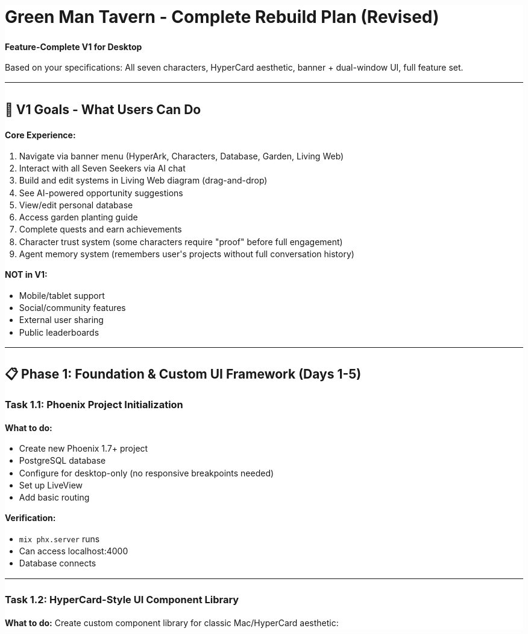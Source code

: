 # Green Man Tavern - Complete Rebuild Plan (Revised)
**Feature-Complete V1 for Desktop**

Based on your specifications: All seven characters, HyperCard aesthetic, banner + dual-window UI, full feature set.

---

## 🎯 V1 Goals - What Users Can Do

**Core Experience:**
1. Navigate via banner menu (HyperArk, Characters, Database, Garden, Living Web)
2. Interact with all Seven Seekers via AI chat
3. Build and edit systems in Living Web diagram (drag-and-drop)
4. See AI-powered opportunity suggestions
5. View/edit personal database
6. Access garden planting guide
7. Complete quests and earn achievements
8. Character trust system (some characters require "proof" before full engagement)
9. Agent memory system (remembers user's projects without full conversation history)

**NOT in V1:**
- Mobile/tablet support
- Social/community features
- External user sharing
- Public leaderboards

---

## 📋 Phase 1: Foundation & Custom UI Framework (Days 1-5)

### Task 1.1: Phoenix Project Initialization
**What to do:**
- Create new Phoenix 1.7+ project
- PostgreSQL database
- Configure for desktop-only (no responsive breakpoints needed)
- Set up LiveView
- Add basic routing

**Verification:**
- `mix phx.server` runs
- Can access localhost:4000
- Database connects

---

### Task 1.2: HyperCard-Style UI Component Library

**What to do:**
Create custom component library for classic Mac/HyperCard aesthetic:
